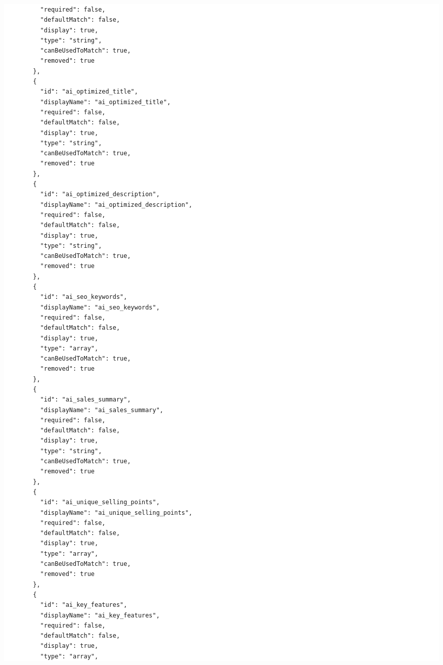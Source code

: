               "required": false,
              "defaultMatch": false,
              "display": true,
              "type": "string",
              "canBeUsedToMatch": true,
              "removed": true
            },
            {
              "id": "ai_optimized_title",
              "displayName": "ai_optimized_title",
              "required": false,
              "defaultMatch": false,
              "display": true,
              "type": "string",
              "canBeUsedToMatch": true,
              "removed": true
            },
            {
              "id": "ai_optimized_description",
              "displayName": "ai_optimized_description",
              "required": false,
              "defaultMatch": false,
              "display": true,
              "type": "string",
              "canBeUsedToMatch": true,
              "removed": true
            },
            {
              "id": "ai_seo_keywords",
              "displayName": "ai_seo_keywords",
              "required": false,
              "defaultMatch": false,
              "display": true,
              "type": "array",
              "canBeUsedToMatch": true,
              "removed": true
            },
            {
              "id": "ai_sales_summary",
              "displayName": "ai_sales_summary",
              "required": false,
              "defaultMatch": false,
              "display": true,
              "type": "string",
              "canBeUsedToMatch": true,
              "removed": true
            },
            {
              "id": "ai_unique_selling_points",
              "displayName": "ai_unique_selling_points",
              "required": false,
              "defaultMatch": false,
              "display": true,
              "type": "array",
              "canBeUsedToMatch": true,
              "removed": true
            },
            {
              "id": "ai_key_features",
              "displayName": "ai_key_features",
              "required": false,
              "defaultMatch": false,
              "display": true,
              "type": "array",